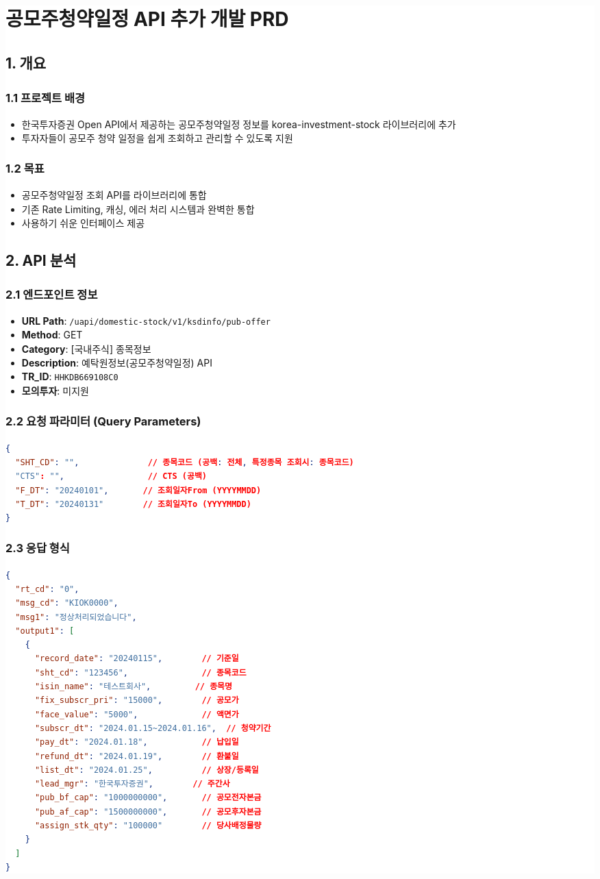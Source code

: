 # 공모주청약일정 API 추가 개발 PRD

## 1. 개요

### 1.1 프로젝트 배경
- 한국투자증권 Open API에서 제공하는 공모주청약일정 정보를 korea-investment-stock 라이브러리에 추가
- 투자자들이 공모주 청약 일정을 쉽게 조회하고 관리할 수 있도록 지원

### 1.2 목표
- 공모주청약일정 조회 API를 라이브러리에 통합
- 기존 Rate Limiting, 캐싱, 에러 처리 시스템과 완벽한 통합
- 사용하기 쉬운 인터페이스 제공

## 2. API 분석

### 2.1 엔드포인트 정보
- **URL Path**: `/uapi/domestic-stock/v1/ksdinfo/pub-offer`
- **Method**: GET
- **Category**: [국내주식] 종목정보
- **Description**: 예탁원정보(공모주청약일정) API
- **TR_ID**: `HHKDB669108C0`
- **모의투자**: 미지원

### 2.2 요청 파라미터 (Query Parameters)
```json
{
  "SHT_CD": "",              // 종목코드 (공백: 전체, 특정종목 조회시: 종목코드)
  "CTS": "",                 // CTS (공백)
  "F_DT": "20240101",       // 조회일자From (YYYYMMDD)
  "T_DT": "20240131"        // 조회일자To (YYYYMMDD)
}
```

### 2.3 응답 형식
```json
{
  "rt_cd": "0",
  "msg_cd": "KIOK0000",
  "msg1": "정상처리되었습니다",
  "output1": [
    {
      "record_date": "20240115",        // 기준일
      "sht_cd": "123456",               // 종목코드
      "isin_name": "테스트회사",         // 종목명
      "fix_subscr_pri": "15000",        // 공모가
      "face_value": "5000",             // 액면가
      "subscr_dt": "2024.01.15~2024.01.16",  // 청약기간
      "pay_dt": "2024.01.18",           // 납입일
      "refund_dt": "2024.01.19",        // 환불일
      "list_dt": "2024.01.25",          // 상장/등록일
      "lead_mgr": "한국투자증권",        // 주간사
      "pub_bf_cap": "1000000000",       // 공모전자본금
      "pub_af_cap": "1500000000",       // 공모후자본금
      "assign_stk_qty": "100000"        // 당사배정물량
    }
  ]
}
```
